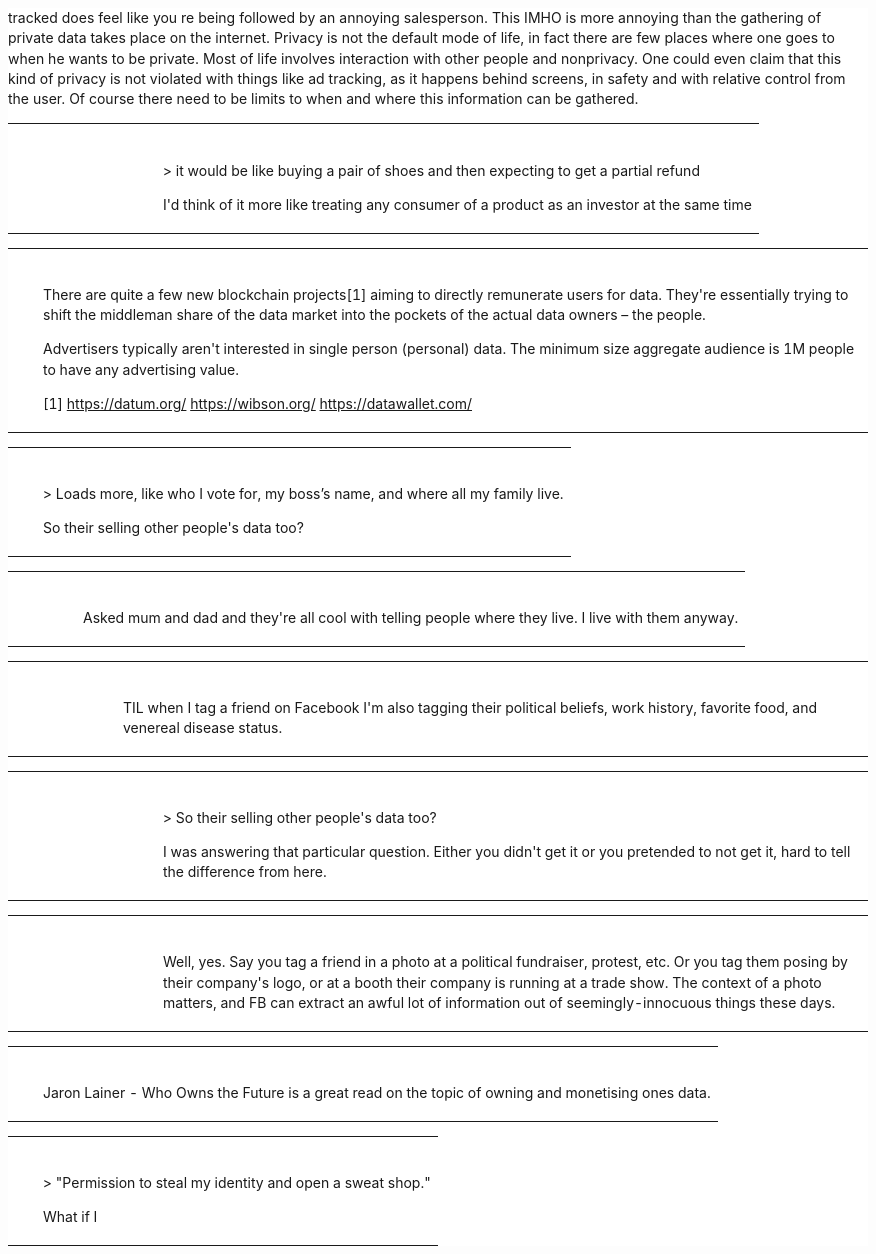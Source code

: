 tracked does feel like you re being followed by an annoying salesperson. This IMHO is more annoying than the gathering of private data takes place on the internet. Privacy is not the default mode of life, in fact there are few places where one goes to when he wants to be private. Most of life involves interaction with other people and nonprivacy. One could even claim that this kind of privacy is not violated with things like ad tracking, as it happens behind screens, in safety and with relative control from the user. Of course there need to be limits to when and where this information can be gathered.</p></div></td></tr></tbody></table></td></tr><tr id="17177427"><td><table><tbody><tr><td indent="3"><img src="I%20put%20all%20my%20personal%20data%20on%20eBay%20%20Hacker%20News/s.gif" height="1" width="120"></td><td><center><a id="up_17177427" href="https://news.ycombinator.com/vote?id=17177427&amp;how=up&amp;goto=item%3Fid%3D17173279"></a></center></td><td><br><div><p>&gt; it would be like buying a pair of shoes and then expecting to get a partial refund</p><p>I'd think of it more like treating any consumer of a product as an investor at the same time</p></div></td></tr></tbody></table></td></tr><tr id="17173693"><td><table><tbody><tr><td indent="0"><img src="I%20put%20all%20my%20personal%20data%20on%20eBay%20%20Hacker%20News/s.gif" height="1" width="0"></td><td><center><a id="up_17173693" href="https://news.ycombinator.com/vote?id=17173693&amp;how=up&amp;goto=item%3Fid%3D17173279"></a></center></td><td><br><div><p>There are quite a few new blockchain projects[1] aiming to directly remunerate users for data. They're essentially trying to shift the middleman share of the data market into the pockets of the actual data owners – the people.</p><p>Advertisers typically aren't interested in single person (personal) data. The minimum size aggregate audience is 1M people to have any advertising value.</p><p>[1] <a href="https://datum.org/" rel="nofollow">https://datum.org/</a> <a href="https://wibson.org/" rel="nofollow">https://wibson.org/</a> <a href="https://datawallet.com/" rel="nofollow">https://datawallet.com/</a></p></div></td></tr></tbody></table></td></tr><tr id="17173916"><td><table><tbody><tr><td indent="0"><img src="I%20put%20all%20my%20personal%20data%20on%20eBay%20%20Hacker%20News/s.gif" height="1" width="0"></td><td><center><a id="up_17173916" href="https://news.ycombinator.com/vote?id=17173916&amp;how=up&amp;goto=item%3Fid%3D17173279"></a></center></td><td><br><div><p>&gt; Loads more, like who I vote for, my boss’s name, and where all my family live.</p><p>So their selling other people's data too?</p></div></td></tr></tbody></table></td></tr><tr id="17174932"><td><table><tbody><tr><td indent="1"><img src="I%20put%20all%20my%20personal%20data%20on%20eBay%20%20Hacker%20News/s.gif" height="1" width="40"></td><td><center><a id="up_17174932" href="https://news.ycombinator.com/vote?id=17174932&amp;how=up&amp;goto=item%3Fid%3D17173279"></a></center></td><td><br><div><p>Asked mum and dad and they're all cool with telling people where they live. I live with them anyway.</p></div></td></tr></tbody></table></td></tr><tr id="17174042"><td></td></tr><tr id="17174370"><td><table><tbody><tr><td indent="2"><img src="I%20put%20all%20my%20personal%20data%20on%20eBay%20%20Hacker%20News/s.gif" height="1" width="80"></td><td><center><a id="up_17174370" href="https://news.ycombinator.com/vote?id=17174370&amp;how=up&amp;goto=item%3Fid%3D17173279"></a></center></td><td><br><div><p>TIL when I tag a friend on Facebook I'm also tagging their political beliefs, work history, favorite food, and venereal disease status.</p></div></td></tr></tbody></table></td></tr><tr id="17174488"><td><table><tbody><tr><td indent="3"><img src="I%20put%20all%20my%20personal%20data%20on%20eBay%20%20Hacker%20News/s.gif" height="1" width="120"></td><td><center><a id="up_17174488" href="https://news.ycombinator.com/vote?id=17174488&amp;how=up&amp;goto=item%3Fid%3D17173279"></a></center></td><td><br><div><p>&gt; So their selling other people's data too?</p><p>I was answering that particular question. Either you didn't get it or you pretended to not get it, hard to tell the difference from here.</p></div></td></tr></tbody></table></td></tr><tr id="17174993"><td><table><tbody><tr><td indent="3"><img src="I%20put%20all%20my%20personal%20data%20on%20eBay%20%20Hacker%20News/s.gif" height="1" width="120"></td><td><center><a id="up_17174993" href="https://news.ycombinator.com/vote?id=17174993&amp;how=up&amp;goto=item%3Fid%3D17173279"></a></center></td><td><br><div><p>Well, yes. Say you tag a friend in a photo at a political fundraiser, protest, etc. Or you tag them posing by their company's logo, or at a booth their company is running at a trade show. The context of a photo matters, and FB can extract an awful lot of information out of seemingly-innocuous things these days.</p></div></td></tr></tbody></table></td></tr><tr id="17174006"><td></td></tr><tr id="17173478"><td></td></tr><tr id="17174713"><td><table><tbody><tr><td indent="0"><img src="I%20put%20all%20my%20personal%20data%20on%20eBay%20%20Hacker%20News/s.gif" height="1" width="0"></td><td><center><a id="up_17174713" href="https://news.ycombinator.com/vote?id=17174713&amp;how=up&amp;goto=item%3Fid%3D17173279"></a></center></td><td><br><div><p>Jaron Lainer - Who Owns the Future is a great read on the topic of owning and monetising ones data.</p></div></td></tr></tbody></table></td></tr><tr id="17174371"><td></td></tr><tr id="17173999"><td><table><tbody><tr><td indent="0"><img src="I%20put%20all%20my%20personal%20data%20on%20eBay%20%20Hacker%20News/s.gif" height="1" width="0"></td><td><center><a id="up_17173999" href="https://news.ycombinator.com/vote?id=17173999&amp;how=up&amp;goto=item%3Fid%3D17173279"></a></center></td><td><br><div><p>&gt; "Permission to steal my identity and open a sweat shop."</p><p>What if I